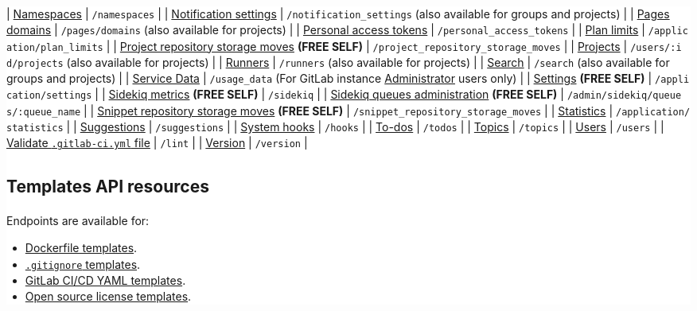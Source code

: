 | [Namespaces](namespaces.md)                                                                  | `/namespaces`                                                                                    |
| [Notification settings](notification_settings.md)                                            | `/notification_settings` (also available for groups and projects)                                |
| [Pages domains](pages_domains.md)                                                            | `/pages/domains` (also available for projects)                                                   |
| [Personal access tokens](personal_access_tokens.md)                                          | `/personal_access_tokens`                                                                        |
| [Plan limits](plan_limits.md)                                                                | `/application/plan_limits`                                                                       |
| [Project repository storage moves](project_repository_storage_moves.md) **(FREE SELF)**      | `/project_repository_storage_moves`                                                              |
| [Projects](projects.md)                                                                      | `/users/:id/projects` (also available for projects)                                              |
| [Runners](runners.md)                                                                        | `/runners` (also available for projects)                                                         |
| [Search](search.md)                                                                          | `/search` (also available for groups and projects)                                               |
| [Service Data](usage_data.md)                                                                | `/usage_data` (For GitLab instance [Administrator](../user/permissions.md) users only)           |
| [Settings](settings.md) **(FREE SELF)**                                                      | `/application/settings`                                                                          |
| [Sidekiq metrics](sidekiq_metrics.md) **(FREE SELF)**                                        | `/sidekiq`                                                                                       |
| [Sidekiq queues administration](admin_sidekiq_queues.md) **(FREE SELF)**                     | `/admin/sidekiq/queues/:queue_name`                                                              |
| [Snippet repository storage moves](snippet_repository_storage_moves.md) **(FREE SELF)**      | `/snippet_repository_storage_moves`                                                              |
| [Statistics](statistics.md)                                                                  | `/application/statistics`                                                                        |
| [Suggestions](suggestions.md)                                                                | `/suggestions`                                                                                   |
| [System hooks](system_hooks.md)                                                              | `/hooks`                                                                                         |
| [To-dos](todos.md)                                                                           | `/todos`                                                                                         |
| [Topics](topics.md)                                                                          | `/topics`                                                                                        |
| [Users](users.md)                                                                            | `/users`                                                                                         |
| [Validate `.gitlab-ci.yml` file](lint.md)                                                    | `/lint`                                                                                          |
| [Version](version.md)                                                                        | `/version`                                                                                       |

## Templates API resources

Endpoints are available for:

- [Dockerfile templates](templates/dockerfiles.md).
- [`.gitignore` templates](templates/gitignores.md).
- [GitLab CI/CD YAML templates](templates/gitlab_ci_ymls.md).
- [Open source license templates](templates/licenses.md).
